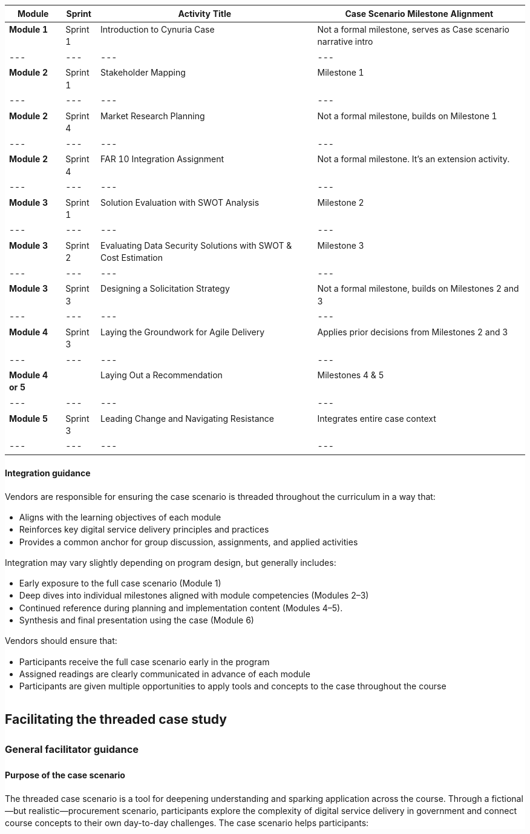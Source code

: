 | **Module** | **Sprint** | **Activity Title** | **Case Scenario Milestone Alignment** |
| --- | --- | --- | --- |
| **Module 1** | Sprint 1 | Introduction to Cynuria Case | Not a formal milestone, serves as Case scenario narrative intro |
| --- | --- | --- | --- |
| **Module 2** | Sprint 1 | Stakeholder Mapping | Milestone 1 |
| --- | --- | --- | --- |
| **Module 2** | Sprint 4 | Market Research Planning | Not a formal milestone, builds on Milestone 1 |
| --- | --- | --- | --- |
| **Module 2** | Sprint 4 | FAR 10 Integration Assignment | Not a formal milestone. It’s an extension activity. |
| --- | --- | --- | --- |
| **Module 3** | Sprint 1 | Solution Evaluation with SWOT Analysis | Milestone 2 |
| --- | --- | --- | --- |
| **Module 3** | Sprint 2 | Evaluating Data Security Solutions with SWOT & Cost Estimation | Milestone 3 |
| --- | --- | --- | --- |
| **Module 3** | Sprint 3 | Designing a Solicitation Strategy | Not a formal milestone, builds on Milestones 2 and 3 |
| --- | --- | --- | --- |
| **Module 4** | Sprint 3 | Laying the Groundwork for Agile Delivery | Applies prior decisions from Milestones 2 and 3 |
| --- | --- | --- | --- |
| **Module 4 or 5** |     | Laying Out a Recommendation | Milestones 4 & 5 |
| --- | --- | --- | --- |
| **Module 5** | Sprint 3 | Leading Change and Navigating Resistance | Integrates entire case context |
| --- | --- | --- | --- |

####

#### Integration guidance

Vendors are responsible for ensuring the case scenario is threaded throughout the curriculum in a way that:

- Aligns with the learning objectives of each module
- Reinforces key digital service delivery principles and practices
- Provides a common anchor for group discussion, assignments, and applied activities

Integration may vary slightly depending on program design, but generally includes:

- Early exposure to the full case scenario (Module 1)
- Deep dives into individual milestones aligned with module competencies (Modules 2–3)
- Continued reference during planning and implementation content (Modules 4–5).
- Synthesis and final presentation using the case (Module 6)

Vendors should ensure that:

- Participants receive the full case scenario early in the program
- Assigned readings are clearly communicated in advance of each module
- Participants are given multiple opportunities to apply tools and concepts to the case throughout the course

## Facilitating the threaded case study

### General facilitator guidance

#### Purpose of the case scenario

The threaded case scenario is a tool for deepening understanding and sparking application across the course. Through a fictional—but realistic—procurement scenario, participants explore the complexity of digital service delivery in government and connect course concepts to their own day-to-day challenges. The case scenario helps participants:
